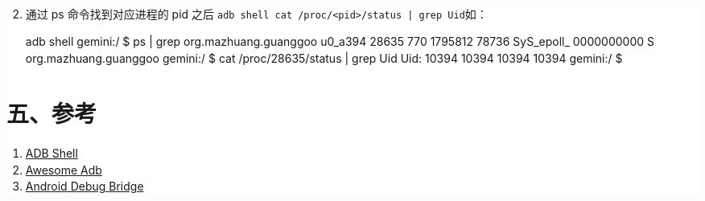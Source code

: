 2. 通过 ps 命令找到对应进程的 pid 之后 `adb shell cat /proc/<pid>/status | grep Uid`如：

   adb shell
   gemini:/ $ ps | grep org.mazhuang.guanggoo
   u0_a394   28635 770   1795812 78736 SyS_epoll_ 0000000000 S org.mazhuang.guanggoo
   gemini:/ $ cat /proc/28635/status | grep Uid
   Uid:    10394   10394   10394   10394
   gemini:/ $

# 五、参考

1. [ADB Shell](http://adbshell.com/)
2. [Awesome Adb](https://github.com/mzlogin/awesome-adb)
3. [Android Debug Bridge](https://developer.android.com/studio/command-line/adb)



































































